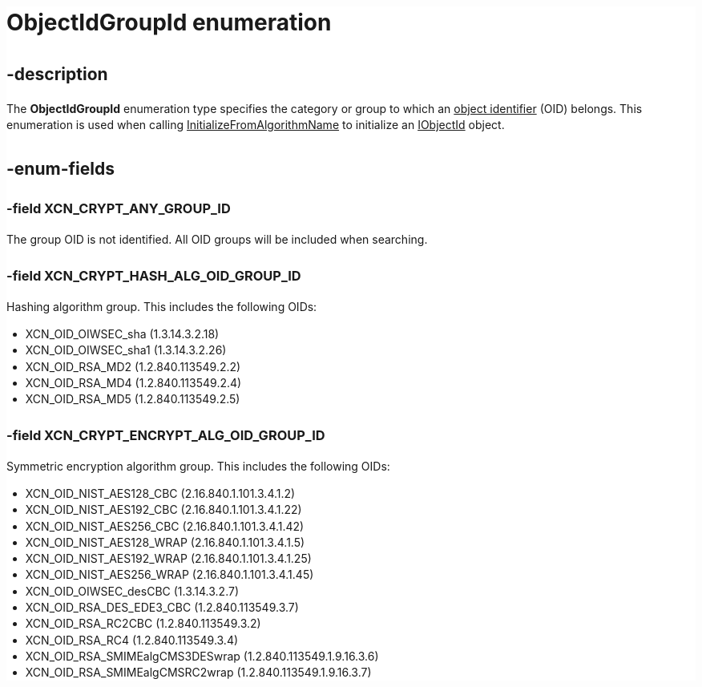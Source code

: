 
# ObjectIdGroupId enumeration


## -description


The <b>ObjectIdGroupId</b> enumeration type specifies the category or group to which an <a href="https://msdn.microsoft.com/e6be8932-015e-4058-b249-1671b3fea521">object identifier</a> (OID) belongs. This enumeration is used when calling <a href="https://msdn.microsoft.com/ba8c1f11-9380-43a9-b444-b0fff114a176">InitializeFromAlgorithmName</a> to initialize an <a href="https://msdn.microsoft.com/bc6608e3-cae7-4992-b599-06bc04cc8ad7">IObjectId</a> object.


## -enum-fields




### -field XCN_CRYPT_ANY_GROUP_ID

The group OID is not identified. All OID groups will be included when searching.


### -field XCN_CRYPT_HASH_ALG_OID_GROUP_ID

Hashing algorithm group. This includes the following OIDs:<ul>
<li>XCN_OID_OIWSEC_sha (1.3.14.3.2.18)</li>
<li>XCN_OID_OIWSEC_sha1 (1.3.14.3.2.26)</li>
<li>XCN_OID_RSA_MD2 (1.2.840.113549.2.2)</li>
<li>XCN_OID_RSA_MD4 (1.2.840.113549.2.4)</li>
<li>XCN_OID_RSA_MD5 (1.2.840.113549.2.5)</li>
</ul>



### -field XCN_CRYPT_ENCRYPT_ALG_OID_GROUP_ID

Symmetric encryption algorithm group. This includes the following OIDs:<ul>
<li>XCN_OID_NIST_AES128_CBC (2.16.840.1.101.3.4.1.2)</li>
<li>XCN_OID_NIST_AES192_CBC (2.16.840.1.101.3.4.1.22)</li>
<li>XCN_OID_NIST_AES256_CBC (2.16.840.1.101.3.4.1.42)</li>
<li>XCN_OID_NIST_AES128_WRAP (2.16.840.1.101.3.4.1.5)</li>
<li>XCN_OID_NIST_AES192_WRAP (2.16.840.1.101.3.4.1.25)</li>
<li>XCN_OID_NIST_AES256_WRAP (2.16.840.1.101.3.4.1.45)</li>
<li>XCN_OID_OIWSEC_desCBC (1.3.14.3.2.7)</li>
<li>XCN_OID_RSA_DES_EDE3_CBC (1.2.840.113549.3.7)</li>
<li>XCN_OID_RSA_RC2CBC (1.2.840.113549.3.2)</li>
<li>XCN_OID_RSA_RC4 (1.2.840.113549.3.4)</li>
<li>XCN_OID_RSA_SMIMEalgCMS3DESwrap (1.2.840.113549.1.9.16.3.6)</li>
<li>XCN_OID_RSA_SMIMEalgCMSRC2wrap (1.2.840.113549.1.9.16.3.7)</li>
</ul>


